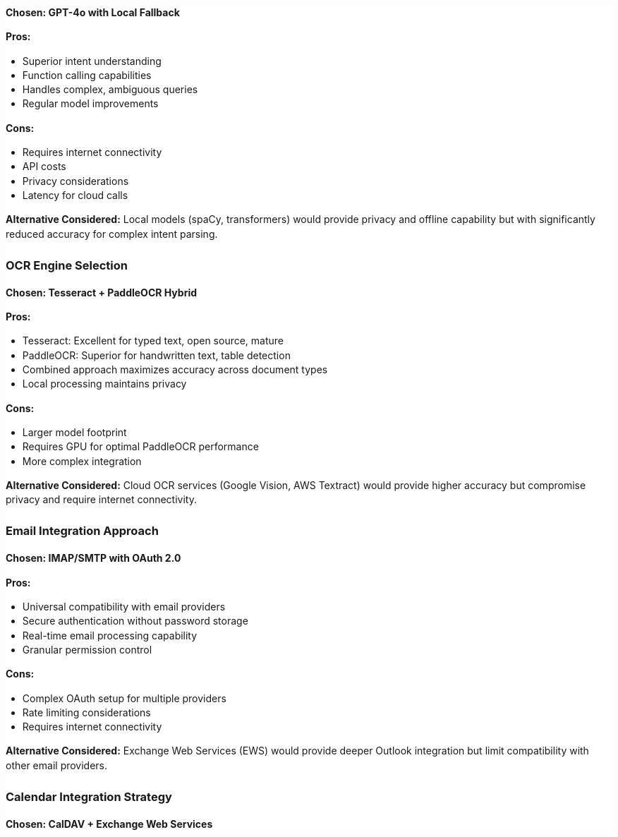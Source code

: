 **Chosen: GPT-4o with Local Fallback**

**Pros:**
- Superior intent understanding
- Function calling capabilities
- Handles complex, ambiguous queries
- Regular model improvements

**Cons:**
- Requires internet connectivity
- API costs
- Privacy considerations
- Latency for cloud calls

**Alternative Considered:** Local models (spaCy, transformers) would provide privacy and offline capability but with significantly reduced accuracy for complex intent parsing.

### OCR Engine Selection

**Chosen: Tesseract + PaddleOCR Hybrid**

**Pros:**
- Tesseract: Excellent for typed text, open source, mature
- PaddleOCR: Superior for handwritten text, table detection
- Combined approach maximizes accuracy across document types
- Local processing maintains privacy

**Cons:**
- Larger model footprint
- Requires GPU for optimal PaddleOCR performance
- More complex integration

**Alternative Considered:** Cloud OCR services (Google Vision, AWS Textract) would provide higher accuracy but compromise privacy and require internet connectivity.

### Email Integration Approach

**Chosen: IMAP/SMTP with OAuth 2.0**

**Pros:**
- Universal compatibility with email providers
- Secure authentication without password storage
- Real-time email processing capability
- Granular permission control

**Cons:**
- Complex OAuth setup for multiple providers
- Rate limiting considerations
- Requires internet connectivity

**Alternative Considered:** Exchange Web Services (EWS) would provide deeper Outlook integration but limit compatibility with other email providers.

### Calendar Integration Strategy

**Chosen: CalDAV + Exchange Web Services**

